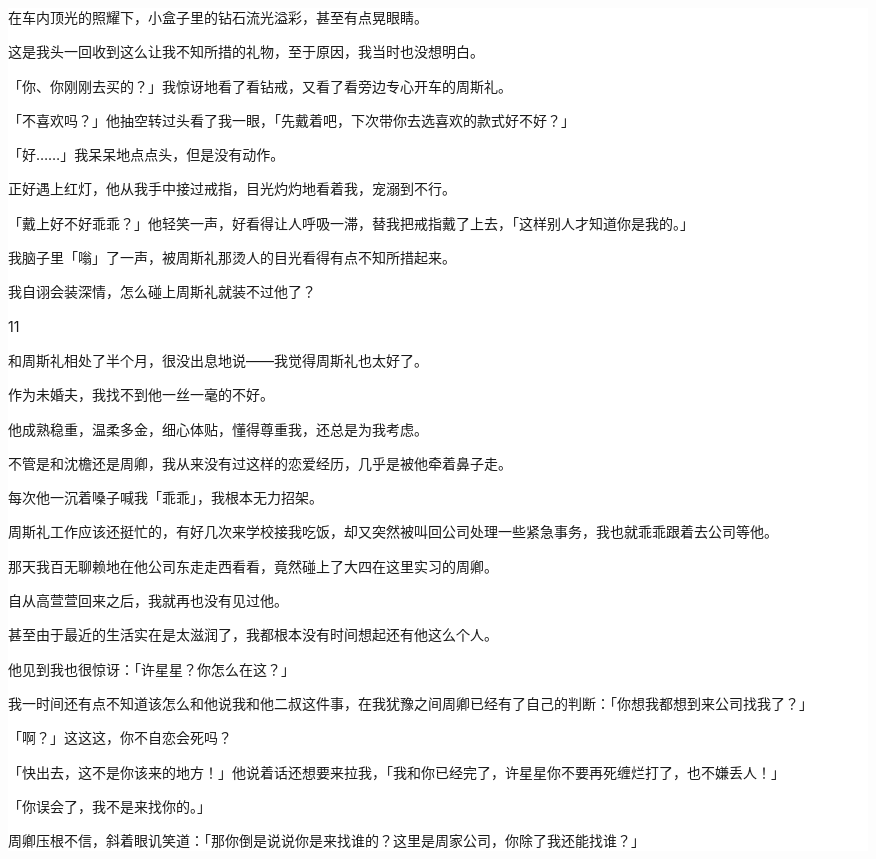 在车内顶光的照耀下，小盒子里的钻石流光溢彩，甚至有点晃眼睛。


这是我头一回收到这么让我不知所措的礼物，至于原因，我当时也没想明白。


「你、你刚刚去买的？」我惊讶地看了看钻戒，又看了看旁边专心开车的周斯礼。


「不喜欢吗？」他抽空转过头看了我一眼，「先戴着吧，下次带你去选喜欢的款式好不好？」


「好……」我呆呆地点点头，但是没有动作。


正好遇上红灯，他从我手中接过戒指，目光灼灼地看着我，宠溺到不行。


「戴上好不好乖乖？」他轻笑一声，好看得让人呼吸一滞，替我把戒指戴了上去，「这样别人才知道你是我的。」


我脑子里「嗡」了一声，被周斯礼那烫人的目光看得有点不知所措起来。


我自诩会装深情，怎么碰上周斯礼就装不过他了？


11


和周斯礼相处了半个月，很没出息地说——我觉得周斯礼也太好了。


作为未婚夫，我找不到他一丝一毫的不好。


他成熟稳重，温柔多金，细心体贴，懂得尊重我，还总是为我考虑。


不管是和沈檐还是周卿，我从来没有过这样的恋爱经历，几乎是被他牵着鼻子走。


每次他一沉着嗓子喊我「乖乖」，我根本无力招架。


周斯礼工作应该还挺忙的，有好几次来学校接我吃饭，却又突然被叫回公司处理一些紧急事务，我也就乖乖跟着去公司等他。


那天我百无聊赖地在他公司东走走西看看，竟然碰上了大四在这里实习的周卿。


自从高萱萱回来之后，我就再也没有见过他。


甚至由于最近的生活实在是太滋润了，我都根本没有时间想起还有他这么个人。


他见到我也很惊讶：「许星星？你怎么在这？」


我一时间还有点不知道该怎么和他说我和他二叔这件事，在我犹豫之间周卿已经有了自己的判断：「你想我都想到来公司找我了？」


「啊？」这这这，你不自恋会死吗？


「快出去，这不是你该来的地方！」他说着话还想要来拉我，「我和你已经完了，许星星你不要再死缠烂打了，也不嫌丢人！」


「你误会了，我不是来找你的。」


周卿压根不信，斜着眼讥笑道：「那你倒是说说你是来找谁的？这里是周家公司，你除了我还能找谁？」
